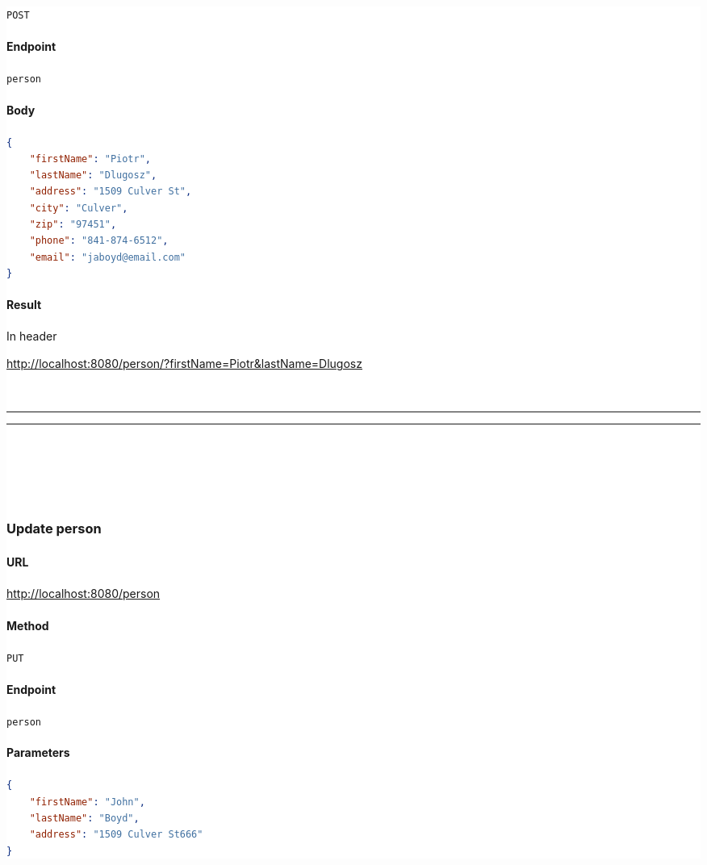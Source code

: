 `POST`

#### Endpoint 

`person`

#### Body 

```json
{
    "firstName": "Piotr",
    "lastName": "Dlugosz",
    "address": "1509 Culver St",
    "city": "Culver",
    "zip": "97451",
    "phone": "841-874-6512",
    "email": "jaboyd@email.com"
}
```

#### Result 

In header 

[http://localhost:8080/person/?firstName=Piotr&lastName=Dlugosz](http://localhost:8080/person/?firstName=Piotr&lastName=Dlugosz)

<br>

___
___
<br>
<br>
<br>
<br>


### Update person 

#### URL 

[http://localhost:8080/person](http://localhost:8080/person)

#### Method 

`PUT`

#### Endpoint 

`person`

#### Parameters 

```json
{
    "firstName": "John",
    "lastName": "Boyd",
    "address": "1509 Culver St666"
}
```
